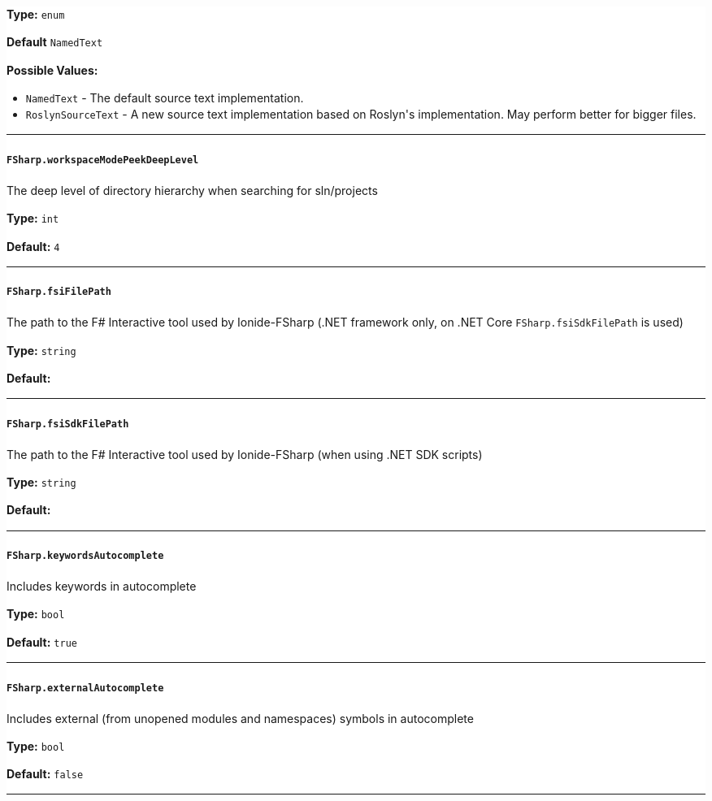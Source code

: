 **Type:** `enum`

**Default** `NamedText`

**Possible Values:**
* `NamedText` - The default source text implementation.
* `RoslynSourceText` - A new source text implementation based on Roslyn's implementation. May perform better for bigger files.

---
#### `FSharp.workspaceModePeekDeepLevel`

The deep level of directory hierarchy when searching for sln/projects

**Type:** `int`

**Default:** `4`

---
#### `FSharp.fsiFilePath`

The path to the F# Interactive tool used by Ionide-FSharp (.NET framework only, on .NET Core `FSharp.fsiSdkFilePath` is used)

**Type:** `string`

**Default:** ` `

---
#### `FSharp.fsiSdkFilePath`

The path to the F# Interactive tool used by Ionide-FSharp (when using .NET SDK scripts)

**Type:** `string`

**Default:** ` `

---


#### `FSharp.keywordsAutocomplete`

Includes keywords in autocomplete

**Type:** `bool`

**Default:** `true`

---

#### `FSharp.externalAutocomplete`

Includes external (from unopened modules and namespaces) symbols in autocomplete

**Type:** `bool`

**Default:** `false`

---
